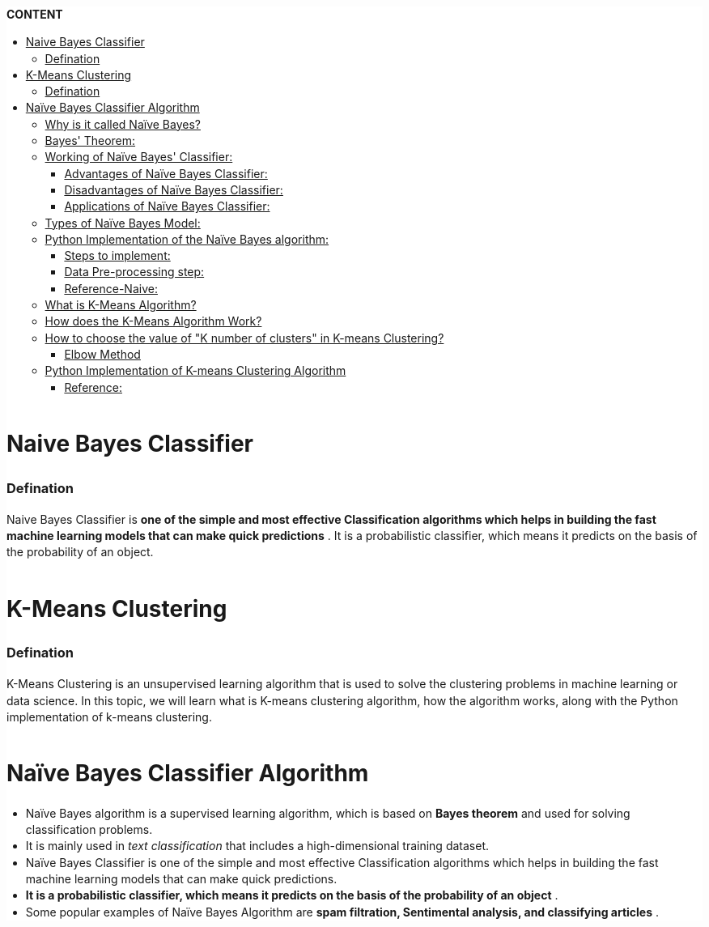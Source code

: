 **CONTENT**

- [Naive Bayes Classifier](#naive-bayes-classifier)
  - [Defination](#defination)
- [K-Means Clustering](#k-means-clustering)
  - [Defination](#defination-1)
- [Naïve Bayes Classifier Algorithm](#naïve-bayes-classifier-algorithm)
  - [Why is it called Naïve Bayes?](#why-is-it-called-naïve-bayes)
  - [Bayes&#39; Theorem:](#bayes-theorem)
  - [Working of Naïve Bayes&#39; Classifier:](#working-of-naïve-bayes-classifier)
    - [Advantages of Naïve Bayes Classifier:](#advantages-of-naïve-bayes-classifier)
    - [Disadvantages of Naïve Bayes Classifier:](#disadvantages-of-naïve-bayes-classifier)
    - [Applications of Naïve Bayes Classifier:](#applications-of-naïve-bayes-classifier)
  - [Types of Naïve Bayes Model:](#types-of-naïve-bayes-model)
  - [Python Implementation of the Naïve Bayes algorithm:](#python-implementation-of-the-naïve-bayes-algorithm)
    - [Steps to implement:](#steps-to-implement)
    - [Data Pre-processing step:](#data-pre-processing-step)
    - [Reference-Naive:](#reference-naive)
  - [What is K-Means Algorithm?](#what-is-k-means-algorithm)
  - [How does the K-Means Algorithm Work?](#how-does-the-k-means-algorithm-work)
  - [How to choose the value of &#34;K number of clusters&#34; in K-means Clustering?](#how-to-choose-the-value-of-k-number-of-clusters-in-k-means-clustering)
    - [Elbow Method](#elbow-method)
  - [Python Implementation of K-means Clustering Algorithm](#python-implementation-of-k-means-clustering-algorithm)
    - [Reference:](#reference)

# Naive Bayes Classifier

### Defination

Naive Bayes Classifier is  **one of the simple and most effective Classification algorithms which helps in building the fast machine learning models that can make quick predictions** . It is a probabilistic classifier, which means it predicts on the basis of the probability of an object.

# K-Means Clustering

### Defination

K-Means Clustering is an unsupervised learning algorithm that is used to solve the clustering problems in machine learning or data science. In this topic, we will learn what is K-means clustering algorithm, how the algorithm works, along with the Python implementation of k-means clustering.

# Naïve Bayes Classifier Algorithm

* Naïve Bayes algorithm is a supervised learning algorithm, which is based on **Bayes theorem** and used for solving classification problems.
* It is mainly used in *text classification* that includes a high-dimensional training dataset.
* Naïve Bayes Classifier is one of the simple and most effective Classification algorithms which helps in building the fast machine learning models that can make quick predictions.
* **It is a probabilistic classifier, which means it predicts on the basis of the probability of an object** .
* Some popular examples of Naïve Bayes Algorithm are  **spam filtration, Sentimental analysis, and classifying articles** .
